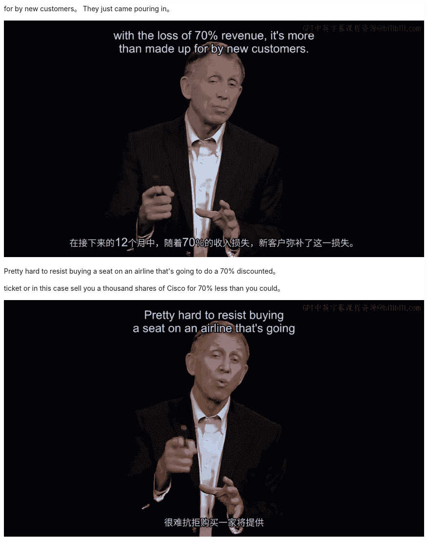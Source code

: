 for by new customers。 They just came pouring in。

![](img/b2d22c968cf2ca7a13d4fe850468427f_88.png)

Pretty hard to resist buying a seat on an airline that's going to do a 70% discounted。

ticket or in this case sell you a thousand shares of Cisco for 70% less than you could。

![](img/b2d22c968cf2ca7a13d4fe850468427f_90.png)
